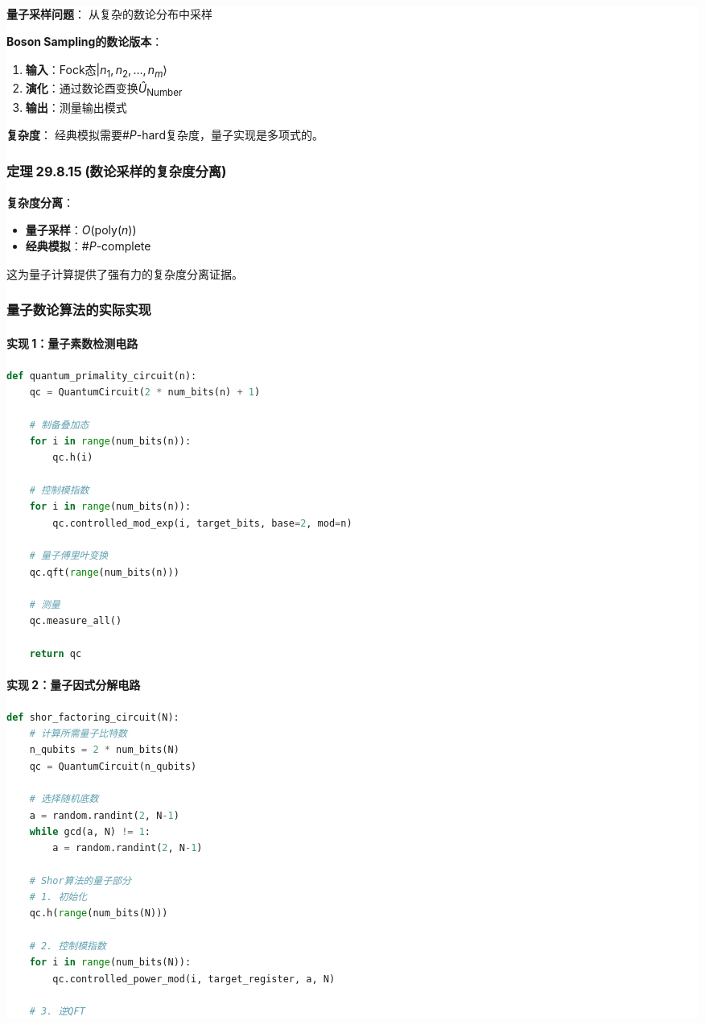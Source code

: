 **量子采样问题**：
从复杂的数论分布中采样

**Boson Sampling的数论版本**：
1. **输入**：Fock态$|n_1, n_2, \ldots, n_m\rangle$
2. **演化**：通过数论酉变换$\hat{U}_{\text{Number}}$
3. **输出**：测量输出模式

**复杂度**：
经典模拟需要$\#P$-hard复杂度，量子实现是多项式的。

### 定理 29.8.15 (数论采样的复杂度分离)

**复杂度分离**：
- **量子采样**：$O(\text{poly}(n))$
- **经典模拟**：$\#P$-complete

这为量子计算提供了强有力的复杂度分离证据。

### 量子数论算法的实际实现

#### 实现 1：量子素数检测电路

```python
def quantum_primality_circuit(n):
    qc = QuantumCircuit(2 * num_bits(n) + 1)

    # 制备叠加态
    for i in range(num_bits(n)):
        qc.h(i)

    # 控制模指数
    for i in range(num_bits(n)):
        qc.controlled_mod_exp(i, target_bits, base=2, mod=n)

    # 量子傅里叶变换
    qc.qft(range(num_bits(n)))

    # 测量
    qc.measure_all()

    return qc
```

#### 实现 2：量子因式分解电路

```python
def shor_factoring_circuit(N):
    # 计算所需量子比特数
    n_qubits = 2 * num_bits(N)
    qc = QuantumCircuit(n_qubits)

    # 选择随机底数
    a = random.randint(2, N-1)
    while gcd(a, N) != 1:
        a = random.randint(2, N-1)

    # Shor算法的量子部分
    # 1. 初始化
    qc.h(range(num_bits(N)))

    # 2. 控制模指数
    for i in range(num_bits(N)):
        qc.controlled_power_mod(i, target_register, a, N)

    # 3. 逆QFT
```